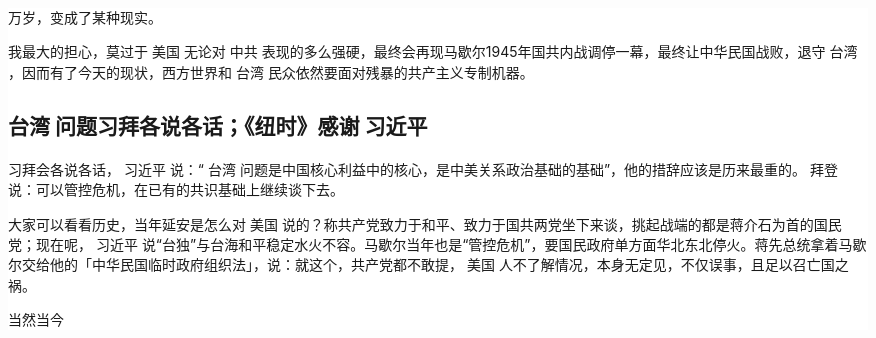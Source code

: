   </ok>
  万岁，变成了某种现实。
 </p>
 <p>
  我最大的担心，莫过于
  <ok href="/term/1045">
   美国
  </ok>
  无论对
  <ok href="/term/1059">
   中共
  </ok>
  表现的多么强硬，最终会再现马歇尔1945年国共内战调停一幕，最终让中华民国战败，退守
  <ok href="/term/551150">
   台湾
  </ok>
  ，因而有了今天的现状，西方世界和
  <ok href="/term/551150">
   台湾
  </ok>
  民众依然要面对残暴的共产主义专制机器。
 </p>
 <h2>
  <ok href="/term/551150">
   台湾
  </ok>
  问题习拜各说各话；《纽时》感谢
  <ok href="/term/1063">
   习近平
  </ok>
 </h2>
 <p>
  习拜会各说各话，
  <ok href="/term/1063">
   习近平
  </ok>
  说：“
  <ok href="/term/551150">
   台湾
  </ok>
  问题是中国核心利益中的核心，是中美关系政治基础的基础”，他的措辞应该是历来最重的。
  <ok href="/term/3365">
   拜登
  </ok>
  说：可以管控危机，在已有的共识基础上继续谈下去。
 </p>
 <p>
  大家可以看看历史，当年延安是怎么对
  <ok href="/term/1045">
   美国
  </ok>
  说的？称共产党致力于和平、致力于国共两党坐下来谈，挑起战端的都是蒋介石为首的国民党；现在呢，
  <ok href="/term/1063">
   习近平
  </ok>
  说“台独”与台海和平稳定水火不容。马歇尔当年也是“管控危机”，要国民政府单方面华北东北停火。蒋先总统拿着马歇尔交给他的「中华民国临时政府组织法」，说：就这个，共产党都不敢提，
  <ok href="/term/1045">
   美国
  </ok>
  人不了解情况，本身无定见，不仅误事，且足以召亡国之祸。
 </p>
 <p>
  当然当今
  <ok href="/term/551150">